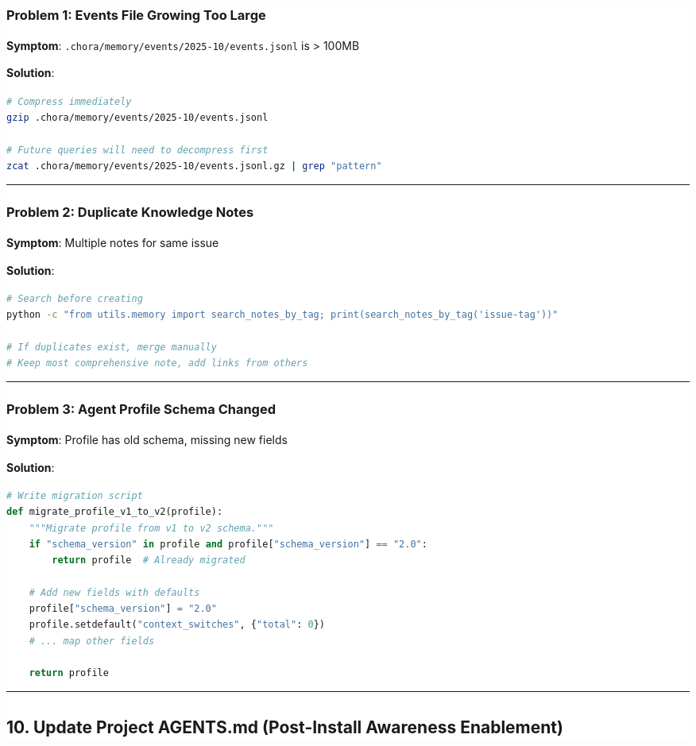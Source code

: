 ### Problem 1: Events File Growing Too Large

**Symptom**: `.chora/memory/events/2025-10/events.jsonl` is > 100MB

**Solution**:
```bash
# Compress immediately
gzip .chora/memory/events/2025-10/events.jsonl

# Future queries will need to decompress first
zcat .chora/memory/events/2025-10/events.jsonl.gz | grep "pattern"
```

---

### Problem 2: Duplicate Knowledge Notes

**Symptom**: Multiple notes for same issue

**Solution**:
```bash
# Search before creating
python -c "from utils.memory import search_notes_by_tag; print(search_notes_by_tag('issue-tag'))"

# If duplicates exist, merge manually
# Keep most comprehensive note, add links from others
```

---

### Problem 3: Agent Profile Schema Changed

**Symptom**: Profile has old schema, missing new fields

**Solution**:
```python
# Write migration script
def migrate_profile_v1_to_v2(profile):
    """Migrate profile from v1 to v2 schema."""
    if "schema_version" in profile and profile["schema_version"] == "2.0":
        return profile  # Already migrated

    # Add new fields with defaults
    profile["schema_version"] = "2.0"
    profile.setdefault("context_switches", {"total": 0})
    # ... map other fields

    return profile
```

---

## 10. Update Project AGENTS.md (Post-Install Awareness Enablement)
